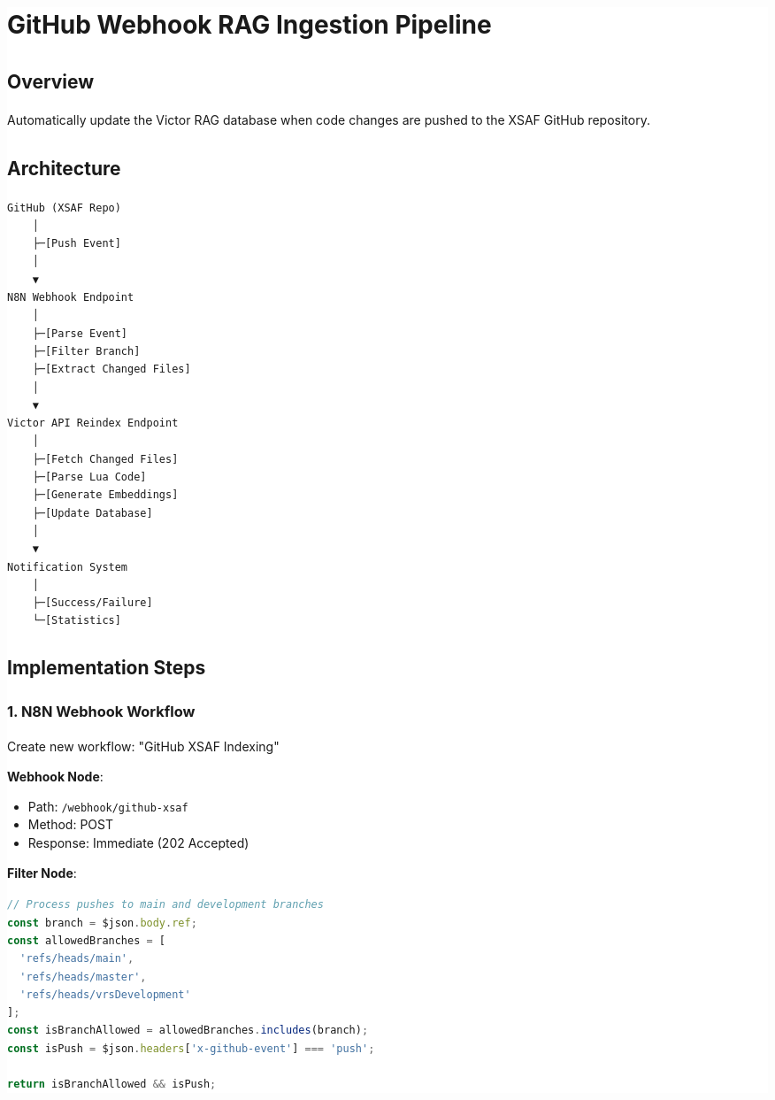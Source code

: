 # GitHub Webhook RAG Ingestion Pipeline

## Overview
Automatically update the Victor RAG database when code changes are pushed to the XSAF GitHub repository.

## Architecture

```
GitHub (XSAF Repo)
    │
    ├─[Push Event]
    │
    ▼
N8N Webhook Endpoint
    │
    ├─[Parse Event]
    ├─[Filter Branch]
    ├─[Extract Changed Files]
    │
    ▼
Victor API Reindex Endpoint
    │
    ├─[Fetch Changed Files]
    ├─[Parse Lua Code]
    ├─[Generate Embeddings]
    ├─[Update Database]
    │
    ▼
Notification System
    │
    ├─[Success/Failure]
    └─[Statistics]
```

## Implementation Steps

### 1. N8N Webhook Workflow
Create new workflow: "GitHub XSAF Indexing"

**Webhook Node**:
- Path: `/webhook/github-xsaf`
- Method: POST
- Response: Immediate (202 Accepted)

**Filter Node**:
```javascript
// Process pushes to main and development branches
const branch = $json.body.ref;
const allowedBranches = [
  'refs/heads/main',
  'refs/heads/master', 
  'refs/heads/vrsDevelopment'
];
const isBranchAllowed = allowedBranches.includes(branch);
const isPush = $json.headers['x-github-event'] === 'push';

return isBranchAllowed && isPush;
```
